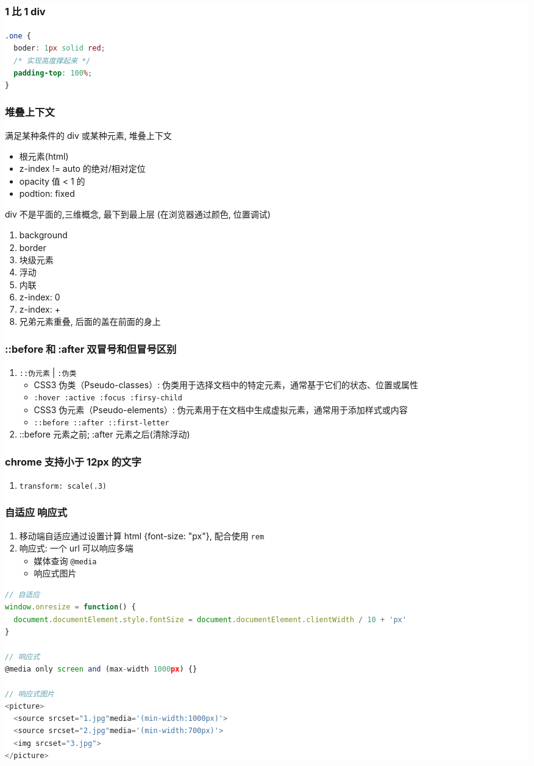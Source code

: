 ### 1 比 1 div

```css
.one {
  boder: 1px solid red;
  /* 实现高度撑起来 */
  padding-top: 100%;
}
```

### 堆叠上下文

满足某种条件的 div 或某种元素, 堆叠上下文

- 根元素(html)
- z-index != auto 的绝对/相对定位
- opacity 值 < 1 的
- podtion: fixed

div 不是平面的,三维概念, 最下到最上层 (在浏览器通过颜色, 位置调试)

1. background
2. border
3. 块级元素
4. 浮动
5. 内联
6. z-index: 0
7. z-index: +
8. 兄弟元素重叠, 后面的盖在前面的身上

### ::before 和 :after 双冒号和但冒号区别

1. `::伪元素` | `:伪类`
    - CSS3 伪类（Pseudo-classes）: 伪类用于选择文档中的特定元素，通常基于它们的状态、位置或属性
    - `:hover :active :focus :firsy-child`
    - CSS3 伪元素（Pseudo-elements）: 伪元素用于在文档中生成虚拟元素，通常用于添加样式或内容
    - `::before ::after ::first-letter`
2. ::before 元素之前; :after 元素之后(清除浮动)

### chrome 支持小于 12px 的文字

1. `transform: scale(.3)`

### 自适应 响应式

1. 移动端自适应通过设置计算 html {font-size: "px"}, 配合使用 `rem`
2. 响应式: 一个 url 可以响应多端
    - 媒体查询 `@media`
    - 响应式图片

```js
// 自适应
window.onresize = function() {
  document.documentElement.style.fontSize = document.documentElement.clientWidth / 10 + 'px'
}

// 响应式
@media only screen and (max-width 1000px) {}

// 响应式图片
<picture>
  <source srcset="1.jpg"media='(min-width:1000px)'>
  <source srcset="2.jpg"media='(min-width:700px)'>
  <img srcset="3.jpg">
</picture>
```
